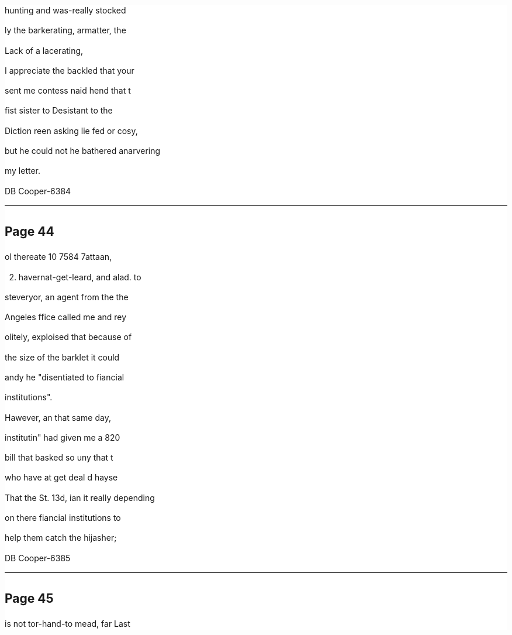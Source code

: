 hunting and was-really stocked

ly the barkerating, armatter, the

Lack of a lacerating,

I appreciate the backled that your

sent me contess naid hend that t

fist sister to Desistant to the

Diction reen asking lie fed or cosy,

but he could not he bathered anarvering

my letter.

DB Cooper-6384

---

## Page 44

ol thereate 10 7584 7attaan,

2. havernat-get-leard, and alad. to

steveryor, an agent from the the

Angeles ffice called me and rey

olitely, exploised that because of

the size of the barklet it could

andy he "disentiated to fiancial

institutions".

Hawever, an that same day,

institutin" had given me a 820

bill that basked so uny that t

who have at get deal d hayse

That the St. 13d, ian it really depending

on there fiancial institutions to

help them catch the hijasher;

DB Cooper-6385

---

## Page 45

is not tor-hand-to mead, far Last
